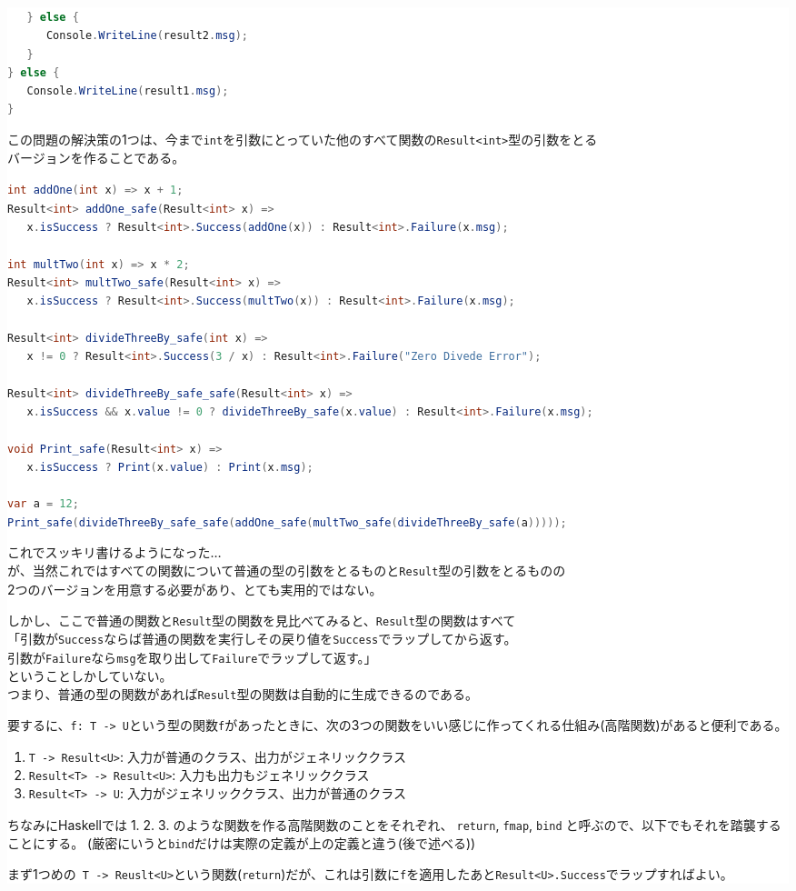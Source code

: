 ```csharp
   } else {
      Console.WriteLine(result2.msg);
   }
} else {
   Console.WriteLine(result1.msg);
}
```

この問題の解決策の1つは、今まで`int`を引数にとっていた他のすべて関数の`Result<int>`型の引数をとる  
バージョンを作ることである。  

```csharp
int addOne(int x) => x + 1;
Result<int> addOne_safe(Result<int> x) =>
   x.isSuccess ? Result<int>.Success(addOne(x)) : Result<int>.Failure(x.msg);

int multTwo(int x) => x * 2;
Result<int> multTwo_safe(Result<int> x) =>
   x.isSuccess ? Result<int>.Success(multTwo(x)) : Result<int>.Failure(x.msg);

Result<int> divideThreeBy_safe(int x) => 
   x != 0 ? Result<int>.Success(3 / x) : Result<int>.Failure("Zero Divede Error");

Result<int> divideThreeBy_safe_safe(Result<int> x) => 
   x.isSuccess && x.value != 0 ? divideThreeBy_safe(x.value) : Result<int>.Failure(x.msg);

void Print_safe(Result<int> x) =>
   x.isSuccess ? Print(x.value) : Print(x.msg);

var a = 12;
Print_safe(divideThreeBy_safe_safe(addOne_safe(multTwo_safe(divideThreeBy_safe(a)))));
```

これでスッキリ書けるようになった…  
が、当然これではすべての関数について普通の型の引数をとるものと`Result`型の引数をとるものの  
2つのバージョンを用意する必要があり、とても実用的ではない。  

しかし、ここで普通の関数と`Result`型の関数を見比べてみると、`Result`型の関数はすべて  
「引数が`Success`ならば普通の関数を実行しその戻り値を`Success`でラップしてから返す。  
引数が`Failure`なら`msg`を取り出して`Failure`でラップして返す。」  
ということしかしていない。  
つまり、普通の型の関数があれば`Result`型の関数は自動的に生成できるのである。  

要するに、`f: T -> U`という型の関数`f`があったときに、次の3つの関数をいい感じに作ってくれる仕組み(高階関数)があると便利である。  
1. `T -> Result<U>`: 入力が普通のクラス、出力がジェネリッククラス
1. `Result<T> -> Result<U>`: 入力も出力もジェネリッククラス
1. `Result<T> -> U`: 入力がジェネリッククラス、出力が普通のクラス

ちなみにHaskellでは 1. 2. 3. のような関数を作る高階関数のことをそれぞれ、
`return`, `fmap`, `bind` と呼ぶので、以下でもそれを踏襲することにする。
(厳密にいうと`bind`だけは実際の定義が上の定義と違う(後で述べる))

まず1つめの` T -> Reuslt<U>`という関数(`return`)だが、これは引数に`f`を適用したあと`Result<U>.Success`でラップすればよい。  
